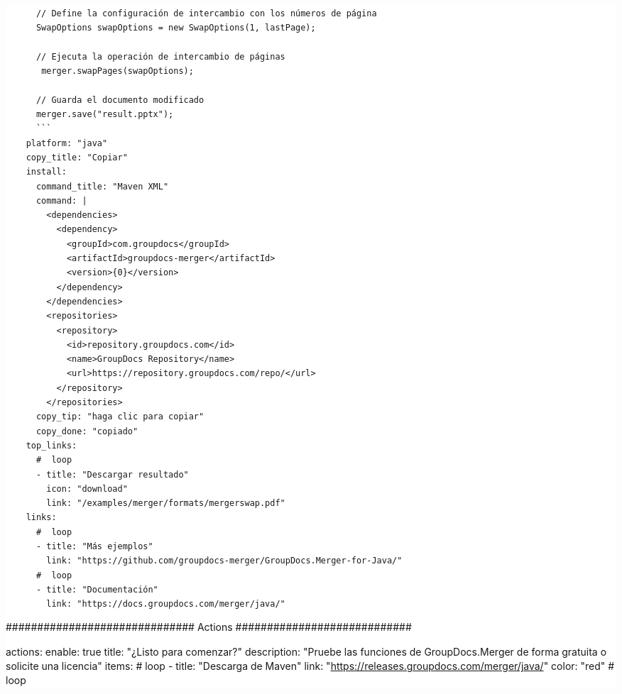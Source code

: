           // Define la configuración de intercambio con los números de página
          SwapOptions swapOptions = new SwapOptions(1, lastPage);

          // Ejecuta la operación de intercambio de páginas
           merger.swapPages(swapOptions);
          
          // Guarda el documento modificado
          merger.save("result.pptx");
          ```
        platform: "java"
        copy_title: "Copiar"
        install:
          command_title: "Maven XML"
          command: |
            <dependencies>
              <dependency>
                <groupId>com.groupdocs</groupId>
                <artifactId>groupdocs-merger</artifactId>
                <version>{0}</version>
              </dependency>
            </dependencies>
            <repositories>
              <repository>
                <id>repository.groupdocs.com</id>
                <name>GroupDocs Repository</name>
                <url>https://repository.groupdocs.com/repo/</url>
              </repository>
            </repositories>
          copy_tip: "haga clic para copiar"
          copy_done: "copiado"
        top_links:
          #  loop
          - title: "Descargar resultado"
            icon: "download"
            link: "/examples/merger/formats/mergerswap.pdf"
        links:
          #  loop
          - title: "Más ejemplos"
            link: "https://github.com/groupdocs-merger/GroupDocs.Merger-for-Java/"
          #  loop
          - title: "Documentación"
            link: "https://docs.groupdocs.com/merger/java/"
            

            


############################## Actions ############################

actions:
  enable: true
  title: "¿Listo para comenzar?"
  description: "Pruebe las funciones de GroupDocs.Merger de forma gratuita o solicite una licencia"
  items:
    #  loop
    - title: "Descarga de Maven"
      link: "https://releases.groupdocs.com/merger/java/"
      color: "red"
        #  loop